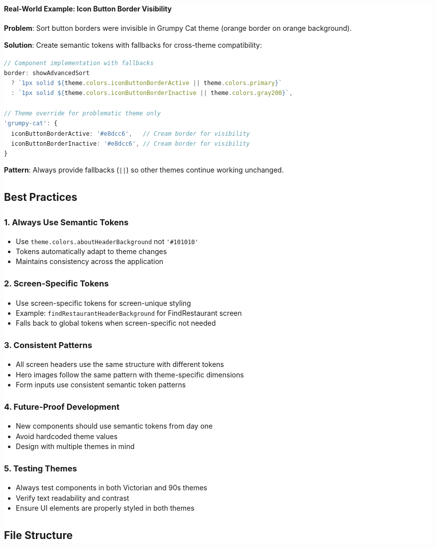 #### Real-World Example: Icon Button Border Visibility

**Problem**: Sort button borders were invisible in Grumpy Cat theme (orange border on orange background).

**Solution**: Create semantic tokens with fallbacks for cross-theme compatibility:
```typescript
// Component implementation with fallbacks
border: showAdvancedSort 
  ? `1px solid ${theme.colors.iconButtonBorderActive || theme.colors.primary}` 
  : `1px solid ${theme.colors.iconButtonBorderInactive || theme.colors.gray200}`,

// Theme override for problematic theme only
'grumpy-cat': {
  iconButtonBorderActive: '#e8dcc6',   // Cream border for visibility
  iconButtonBorderInactive: '#e8dcc6', // Cream border for visibility
}
```

**Pattern**: Always provide fallbacks (`||`) so other themes continue working unchanged.

## Best Practices

### 1. Always Use Semantic Tokens
- Use `theme.colors.aboutHeaderBackground` not `'#101010'`
- Tokens automatically adapt to theme changes
- Maintains consistency across the application

### 2. Screen-Specific Tokens
- Use screen-specific tokens for screen-unique styling
- Example: `findRestaurantHeaderBackground` for FindRestaurant screen
- Falls back to global tokens when screen-specific not needed

### 3. Consistent Patterns
- All screen headers use the same structure with different tokens
- Hero images follow the same pattern with theme-specific dimensions
- Form inputs use consistent semantic token patterns

### 4. Future-Proof Development
- New components should use semantic tokens from day one
- Avoid hardcoded theme values
- Design with multiple themes in mind

### 5. Testing Themes
- Always test components in both Victorian and 90s themes
- Verify text readability and contrast
- Ensure UI elements are properly styled in both themes

## File Structure
